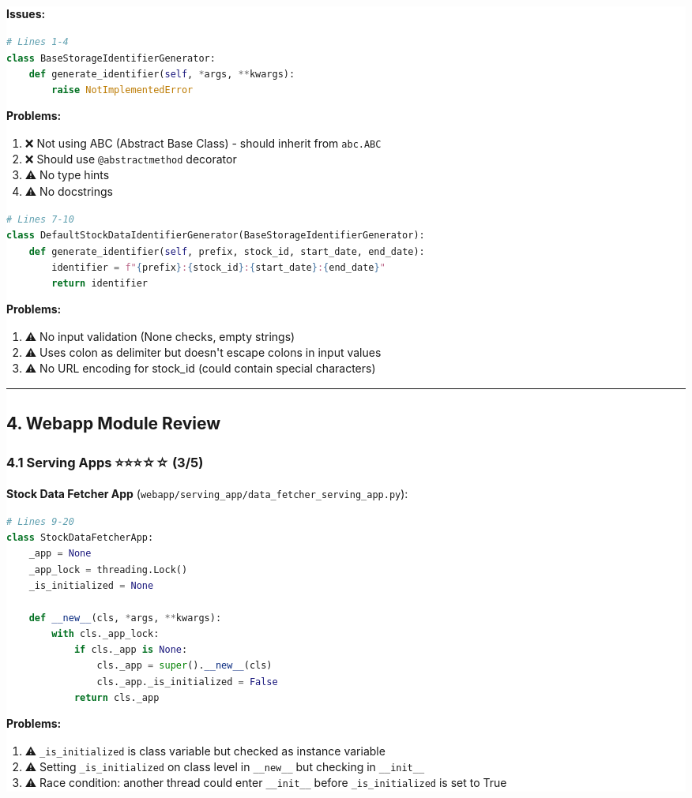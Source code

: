 **Issues:**

```python
# Lines 1-4
class BaseStorageIdentifierGenerator:
    def generate_identifier(self, *args, **kwargs):
        raise NotImplementedError
```

**Problems:**
1. ❌ Not using ABC (Abstract Base Class) - should inherit from `abc.ABC`
2. ❌ Should use `@abstractmethod` decorator
3. ⚠️ No type hints
4. ⚠️ No docstrings

```python
# Lines 7-10
class DefaultStockDataIdentifierGenerator(BaseStorageIdentifierGenerator):
    def generate_identifier(self, prefix, stock_id, start_date, end_date):
        identifier = f"{prefix}:{stock_id}:{start_date}:{end_date}"
        return identifier
```

**Problems:**
1. ⚠️ No input validation (None checks, empty strings)
2. ⚠️ Uses colon as delimiter but doesn't escape colons in input values
3. ⚠️ No URL encoding for stock_id (could contain special characters)

---

## 4. Webapp Module Review

### 4.1 Serving Apps ⭐⭐⭐☆☆ (3/5)

**Stock Data Fetcher App** (`webapp/serving_app/data_fetcher_serving_app.py`):

```python
# Lines 9-20
class StockDataFetcherApp:
    _app = None
    _app_lock = threading.Lock()
    _is_initialized = None

    def __new__(cls, *args, **kwargs):
        with cls._app_lock:
            if cls._app is None:
                cls._app = super().__new__(cls)
                cls._app._is_initialized = False
            return cls._app
```

**Problems:**
1. ⚠️ `_is_initialized` is class variable but checked as instance variable
2. ⚠️ Setting `_is_initialized` on class level in `__new__` but checking in `__init__`
3. ⚠️ Race condition: another thread could enter `__init__` before `_is_initialized` is set to True

